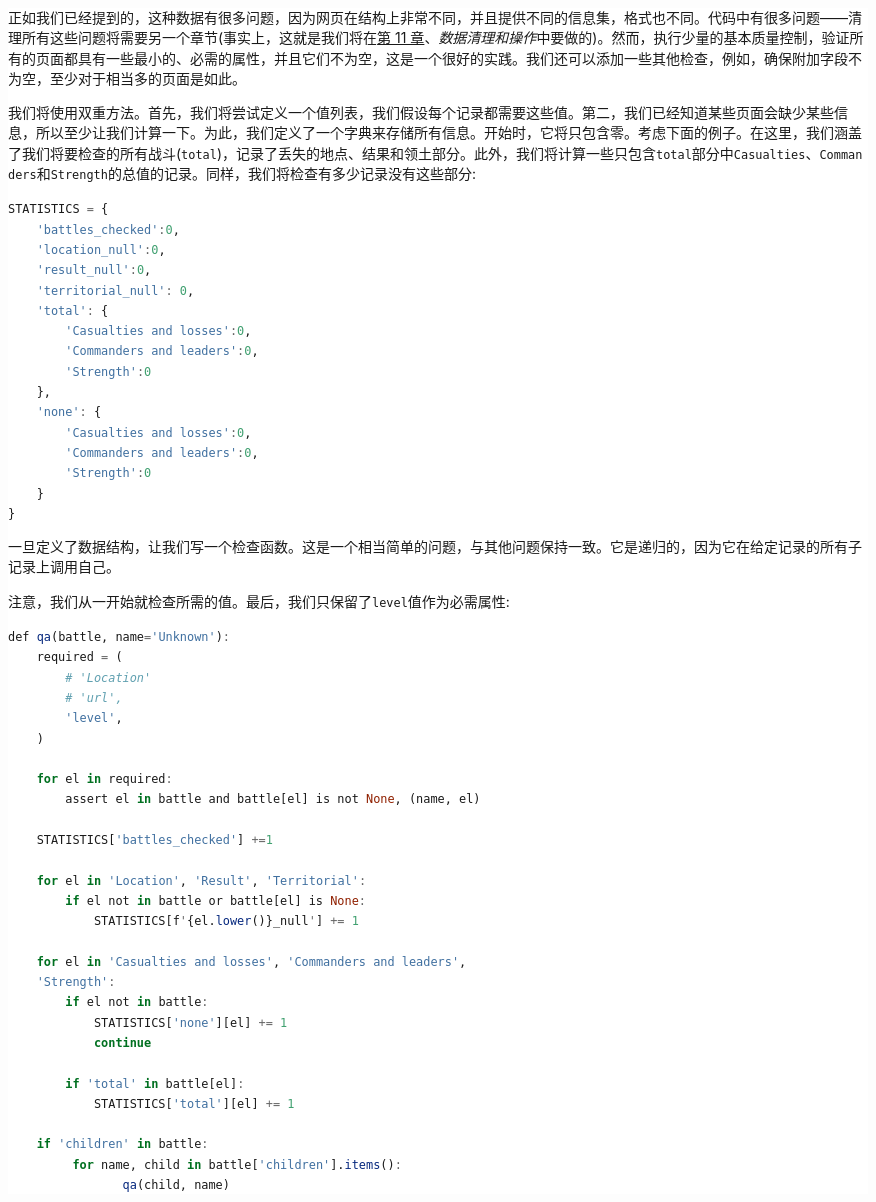 正如我们已经提到的，这种数据有很多问题，因为网页在结构上非常不同，并且提供不同的信息集，格式也不同。代码中有很多问题——清理所有这些问题将需要另一个章节(事实上，这就是我们将在[第 11 章](99046ac4-efac-4f29-9561-41f1dde49bc4.xhtml)、*数据清理和操作*中要做的)。然而，执行少量的基本质量控制，验证所有的页面都具有一些最小的、必需的属性，并且它们不为空，这是一个很好的实践。我们还可以添加一些其他检查，例如，确保附加字段不为空，至少对于相当多的页面是如此。

我们将使用双重方法。首先，我们将尝试定义一个值列表，我们假设每个记录都需要这些值。第二，我们已经知道某些页面会缺少某些信息，所以至少让我们计算一下。为此，我们定义了一个字典来存储所有信息。开始时，它将只包含零。考虑下面的例子。在这里，我们涵盖了我们将要检查的所有战斗(`total`)，记录了丢失的地点、结果和领土部分。此外，我们将计算一些只包含`total`部分中`Casualties`、`Commanders`和`Strength`的总值的记录。同样，我们将检查有多少记录没有这些部分:

```jl
STATISTICS = {
    'battles_checked':0,
    'location_null':0,
    'result_null':0,
    'territorial_null': 0,
    'total': {
        'Casualties and losses':0,
        'Commanders and leaders':0,
        'Strength':0
    },
    'none': {
        'Casualties and losses':0,
        'Commanders and leaders':0,
        'Strength':0
    }
}
```

一旦定义了数据结构，让我们写一个检查函数。这是一个相当简单的问题，与其他问题保持一致。它是递归的，因为它在给定记录的所有子记录上调用自己。

注意，我们从一开始就检查所需的值。最后，我们只保留了`level`值作为必需属性:

```jl
def qa(battle, name='Unknown'):
    required = (
        # 'Location'
        # 'url', 
        'level',
    )

    for el in required:
        assert el in battle and battle[el] is not None, (name, el)

    STATISTICS['battles_checked'] +=1

    for el in 'Location', 'Result', 'Territorial':
        if el not in battle or battle[el] is None:
            STATISTICS[f'{el.lower()}_null'] += 1

    for el in 'Casualties and losses', 'Commanders and leaders', 
    'Strength':
        if el not in battle:
            STATISTICS['none'][el] += 1
            continue

        if 'total' in battle[el]:
            STATISTICS['total'][el] += 1

    if 'children' in battle:
         for name, child in battle['children'].items():
                qa(child, name)
```
